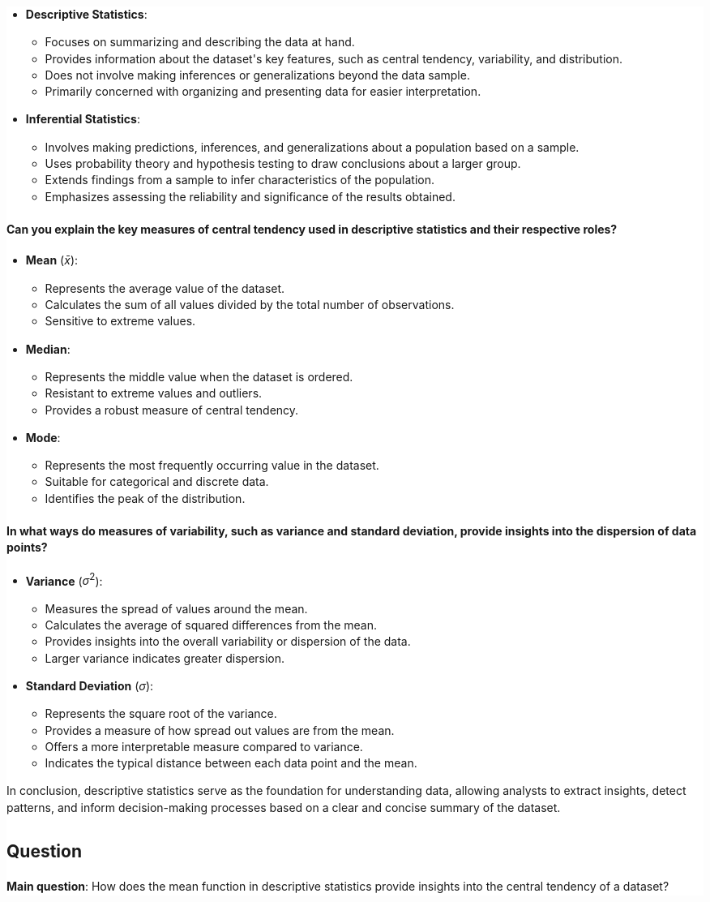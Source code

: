 - **Descriptive Statistics**:
  - Focuses on summarizing and describing the data at hand.
  - Provides information about the dataset's key features, such as central tendency, variability, and distribution.
  - Does not involve making inferences or generalizations beyond the data sample.
  - Primarily concerned with organizing and presenting data for easier interpretation.

- **Inferential Statistics**:
  - Involves making predictions, inferences, and generalizations about a population based on a sample.
  - Uses probability theory and hypothesis testing to draw conclusions about a larger group.
  - Extends findings from a sample to infer characteristics of the population.
  - Emphasizes assessing the reliability and significance of the results obtained.

#### Can you explain the key measures of central tendency used in descriptive statistics and their respective roles?

- **Mean** ($\bar{x}$):
  - Represents the average value of the dataset.
  - Calculates the sum of all values divided by the total number of observations.
  - Sensitive to extreme values.

- **Median**:
  - Represents the middle value when the dataset is ordered.
  - Resistant to extreme values and outliers.
  - Provides a robust measure of central tendency.

- **Mode**:
  - Represents the most frequently occurring value in the dataset.
  - Suitable for categorical and discrete data.
  - Identifies the peak of the distribution.

#### In what ways do measures of variability, such as variance and standard deviation, provide insights into the dispersion of data points?

- **Variance** ($\sigma^2$):
  - Measures the spread of values around the mean.
  - Calculates the average of squared differences from the mean.
  - Provides insights into the overall variability or dispersion of the data.
  - Larger variance indicates greater dispersion.

- **Standard Deviation** ($\sigma$):
  - Represents the square root of the variance.
  - Provides a measure of how spread out values are from the mean.
  - Offers a more interpretable measure compared to variance.
  - Indicates the typical distance between each data point and the mean.

In conclusion, descriptive statistics serve as the foundation for understanding data, allowing analysts to extract insights, detect patterns, and inform decision-making processes based on a clear and concise summary of the dataset.

## Question
**Main question**: How does the mean function in descriptive statistics provide insights into the central tendency of a dataset?
